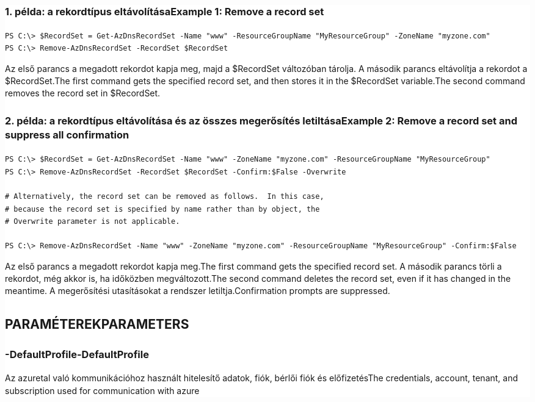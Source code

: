 ### <span data-ttu-id="c0d04-118">1. példa: a rekordtípus eltávolítása</span><span class="sxs-lookup"><span data-stu-id="c0d04-118">Example 1: Remove a record set</span></span>
```
PS C:\> $RecordSet = Get-AzDnsRecordSet -Name "www" -ResourceGroupName "MyResourceGroup" -ZoneName "myzone.com"
PS C:\> Remove-AzDnsRecordSet -RecordSet $RecordSet
```

<span data-ttu-id="c0d04-119">Az első parancs a megadott rekordot kapja meg, majd a $RecordSet változóban tárolja. A második parancs eltávolítja a rekordot a $RecordSet.</span><span class="sxs-lookup"><span data-stu-id="c0d04-119">The first command gets the specified record set, and then stores it in the $RecordSet variable.The second command removes the record set in $RecordSet.</span></span>

### <span data-ttu-id="c0d04-120">2. példa: a rekordtípus eltávolítása és az összes megerősítés letiltása</span><span class="sxs-lookup"><span data-stu-id="c0d04-120">Example 2: Remove a record set and suppress all confirmation</span></span>
```
PS C:\> $RecordSet = Get-AzDnsRecordSet -Name "www" -ZoneName "myzone.com" -ResourceGroupName "MyResourceGroup"
PS C:\> Remove-AzDnsRecordSet -RecordSet $RecordSet -Confirm:$False -Overwrite

# Alternatively, the record set can be removed as follows.  In this case,
# because the record set is specified by name rather than by object, the
# Overwrite parameter is not applicable.

PS C:\> Remove-AzDnsRecordSet -Name "www" -ZoneName "myzone.com" -ResourceGroupName "MyResourceGroup" -Confirm:$False
```

<span data-ttu-id="c0d04-121">Az első parancs a megadott rekordot kapja meg.</span><span class="sxs-lookup"><span data-stu-id="c0d04-121">The first command gets the specified record set.</span></span>
<span data-ttu-id="c0d04-122">A második parancs törli a rekordot, még akkor is, ha időközben megváltozott.</span><span class="sxs-lookup"><span data-stu-id="c0d04-122">The second command deletes the record set, even if it has changed in the meantime.</span></span>
<span data-ttu-id="c0d04-123">A megerősítési utasításokat a rendszer letiltja.</span><span class="sxs-lookup"><span data-stu-id="c0d04-123">Confirmation prompts are suppressed.</span></span>

## <span data-ttu-id="c0d04-124">PARAMÉTEREK</span><span class="sxs-lookup"><span data-stu-id="c0d04-124">PARAMETERS</span></span>

### <span data-ttu-id="c0d04-125">-DefaultProfile</span><span class="sxs-lookup"><span data-stu-id="c0d04-125">-DefaultProfile</span></span>
<span data-ttu-id="c0d04-126">Az azuretal való kommunikációhoz használt hitelesítő adatok, fiók, bérlői fiók és előfizetés</span><span class="sxs-lookup"><span data-stu-id="c0d04-126">The credentials, account, tenant, and subscription used for communication with azure</span></span>
